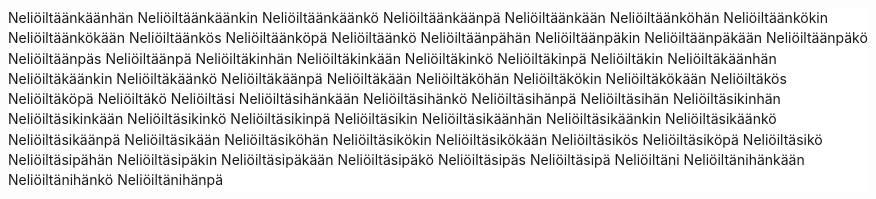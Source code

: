 Neliöiltäänkäänhän
Neliöiltäänkäänkin
Neliöiltäänkäänkö
Neliöiltäänkäänpä
Neliöiltäänkään
Neliöiltäänköhän
Neliöiltäänkökin
Neliöiltäänkökään
Neliöiltäänkös
Neliöiltäänköpä
Neliöiltäänkö
Neliöiltäänpähän
Neliöiltäänpäkin
Neliöiltäänpäkään
Neliöiltäänpäkö
Neliöiltäänpäs
Neliöiltäänpä
Neliöiltäkinhän
Neliöiltäkinkään
Neliöiltäkinkö
Neliöiltäkinpä
Neliöiltäkin
Neliöiltäkäänhän
Neliöiltäkäänkin
Neliöiltäkäänkö
Neliöiltäkäänpä
Neliöiltäkään
Neliöiltäköhän
Neliöiltäkökin
Neliöiltäkökään
Neliöiltäkös
Neliöiltäköpä
Neliöiltäkö
Neliöiltäsi
Neliöiltäsihänkään
Neliöiltäsihänkö
Neliöiltäsihänpä
Neliöiltäsihän
Neliöiltäsikinhän
Neliöiltäsikinkään
Neliöiltäsikinkö
Neliöiltäsikinpä
Neliöiltäsikin
Neliöiltäsikäänhän
Neliöiltäsikäänkin
Neliöiltäsikäänkö
Neliöiltäsikäänpä
Neliöiltäsikään
Neliöiltäsiköhän
Neliöiltäsikökin
Neliöiltäsikökään
Neliöiltäsikös
Neliöiltäsiköpä
Neliöiltäsikö
Neliöiltäsipähän
Neliöiltäsipäkin
Neliöiltäsipäkään
Neliöiltäsipäkö
Neliöiltäsipäs
Neliöiltäsipä
Neliöiltäni
Neliöiltänihänkään
Neliöiltänihänkö
Neliöiltänihänpä